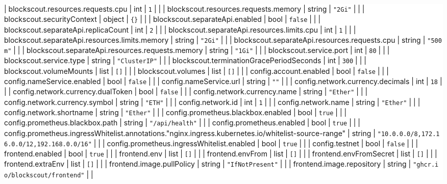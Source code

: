 | blockscout.resources.requests.cpu | int | `1` |  |
| blockscout.resources.requests.memory | string | `"2Gi"` |  |
| blockscout.securityContext | object | `{}` |  |
| blockscout.separateApi.enabled | bool | `false` |  |
| blockscout.separateApi.replicaCount | int | `2` |  |
| blockscout.separateApi.resources.limits.cpu | int | `1` |  |
| blockscout.separateApi.resources.limits.memory | string | `"2Gi"` |  |
| blockscout.separateApi.resources.requests.cpu | string | `"500m"` |  |
| blockscout.separateApi.resources.requests.memory | string | `"1Gi"` |  |
| blockscout.service.port | int | `80` |  |
| blockscout.service.type | string | `"ClusterIP"` |  |
| blockscout.terminationGracePeriodSeconds | int | `300` |  |
| blockscout.volumeMounts | list | `[]` |  |
| blockscout.volumes | list | `[]` |  |
| config.account.enabled | bool | `false` |  |
| config.nameService.enabled | bool | `false` |  |
| config.nameService.url | string | `""` |  |
| config.network.currency.decimals | int | `18` |  |
| config.network.currency.dualToken | bool | `false` |  |
| config.network.currency.name | string | `"Ether"` |  |
| config.network.currency.symbol | string | `"ETH"` |  |
| config.network.id | int | `1` |  |
| config.network.name | string | `"Ether"` |  |
| config.network.shortname | string | `"Ether"` |  |
| config.prometheus.blackbox.enabled | bool | `true` |  |
| config.prometheus.blackbox.path | string | `"/api/health"` |  |
| config.prometheus.enabled | bool | `true` |  |
| config.prometheus.ingressWhitelist.annotations."nginx.ingress.kubernetes.io/whitelist-source-range" | string | `"10.0.0.0/8,172.16.0.0/12,192.168.0.0/16"` |  |
| config.prometheus.ingressWhitelist.enabled | bool | `true` |  |
| config.testnet | bool | `false` |  |
| frontend.enabled | bool | `true` |  |
| frontend.env | list | `[]` |  |
| frontend.envFrom | list | `[]` |  |
| frontend.envFromSecret | list | `[]` |  |
| frontend.extraEnv | list | `[]` |  |
| frontend.image.pullPolicy | string | `"IfNotPresent"` |  |
| frontend.image.repository | string | `"ghcr.io/blockscout/frontend"` |  |
